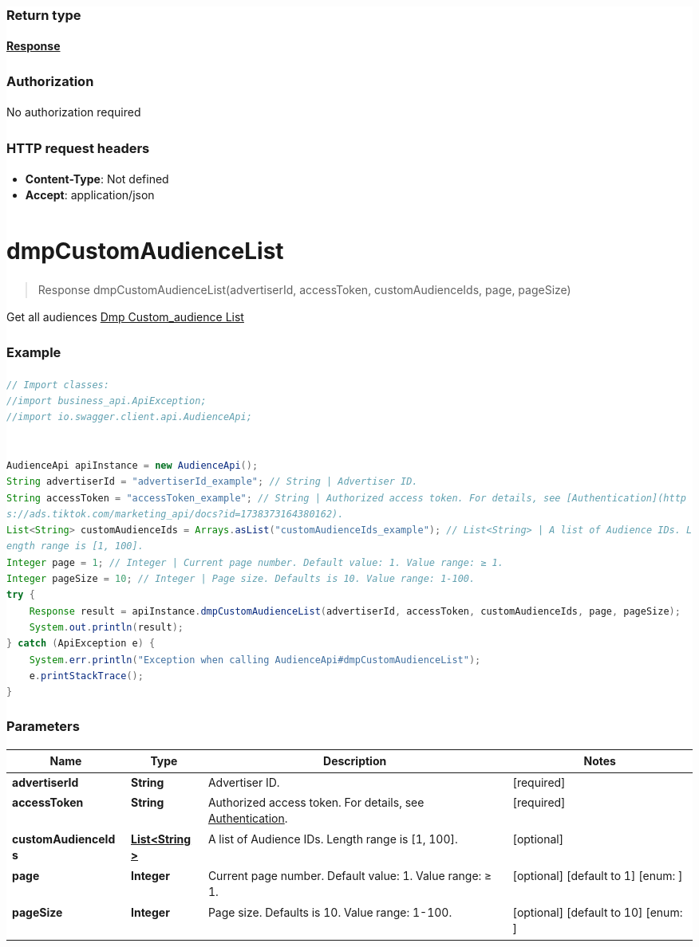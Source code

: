 ### Return type

[**Response**](Response.md)

### Authorization

No authorization required

### HTTP request headers

 - **Content-Type**: Not defined
 - **Accept**: application/json

<a name="dmpCustomAudienceList"></a>
# **dmpCustomAudienceList**
> Response dmpCustomAudienceList(advertiserId, accessToken, customAudienceIds, page, pageSize)

Get all audiences [Dmp Custom_audience List](https://business-api.tiktok.com/portal/docs?id&#x3D;1739940506015746)

### Example
```java
// Import classes:
//import business_api.ApiException;
//import io.swagger.client.api.AudienceApi;


AudienceApi apiInstance = new AudienceApi();
String advertiserId = "advertiserId_example"; // String | Advertiser ID.
String accessToken = "accessToken_example"; // String | Authorized access token. For details, see [Authentication](https://ads.tiktok.com/marketing_api/docs?id=1738373164380162).
List<String> customAudienceIds = Arrays.asList("customAudienceIds_example"); // List<String> | A list of Audience IDs. Length range is [1, 100].
Integer page = 1; // Integer | Current page number. Default value: 1. Value range: ≥ 1.
Integer pageSize = 10; // Integer | Page size. Defaults is 10. Value range: 1-100.
try {
    Response result = apiInstance.dmpCustomAudienceList(advertiserId, accessToken, customAudienceIds, page, pageSize);
    System.out.println(result);
} catch (ApiException e) {
    System.err.println("Exception when calling AudienceApi#dmpCustomAudienceList");
    e.printStackTrace();
}
```

### Parameters

Name | Type | Description  | Notes
------------- | ------------- | ------------- | -------------
 **advertiserId** | **String**| Advertiser ID. |[required] 
 **accessToken** | **String**| Authorized access token. For details, see [Authentication](https://ads.tiktok.com/marketing_api/docs?id&#x3D;1738373164380162). |[required] 
 **customAudienceIds** | [**List&lt;String&gt;**](String.md)| A list of Audience IDs. Length range is [1, 100]. | [optional]
 **page** | **Integer**| Current page number. Default value: 1. Value range: ≥ 1. | [optional] [default to 1] [enum: ]
 **pageSize** | **Integer**| Page size. Defaults is 10. Value range: 1-100. | [optional] [default to 10] [enum: ]

